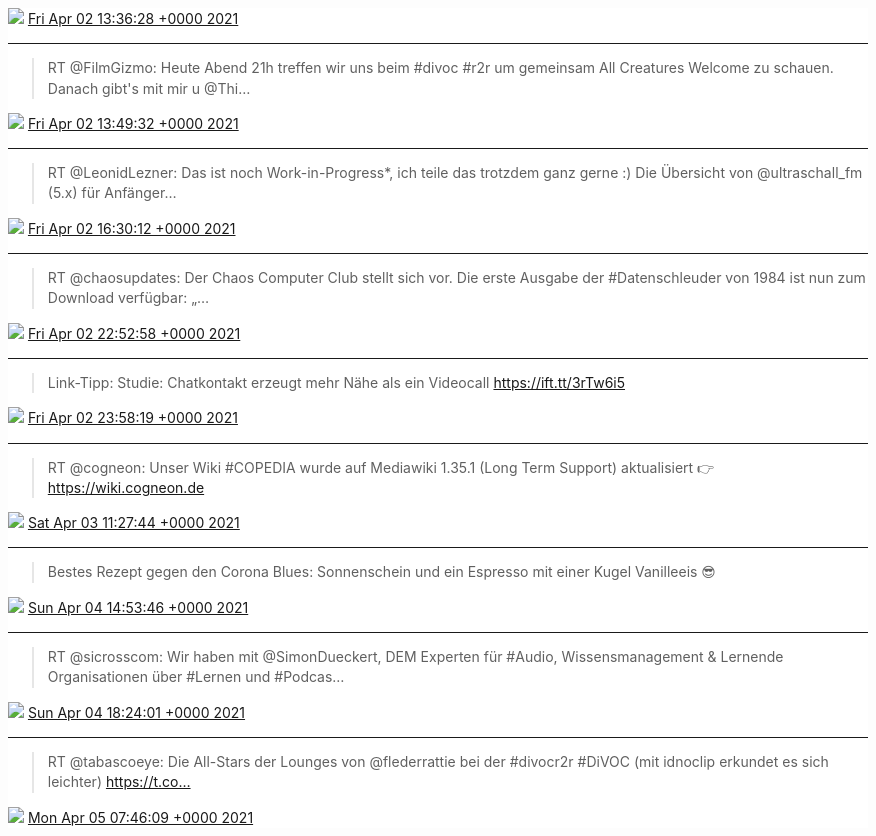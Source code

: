 <img src="media/tweet.ico" width="12" /> [Fri Apr 02 13:36:28 +0000 2021](https://twitter.com/SimonDueckert/status/1377978239013036032)

----

> RT @FilmGizmo: Heute Abend 21h treffen wir uns beim #divoc #r2r um gemeinsam All Creatures Welcome zu schauen. Danach gibt's mit mir u @Thi…

<img src="media/tweet.ico" width="12" /> [Fri Apr 02 13:49:32 +0000 2021](https://twitter.com/SimonDueckert/status/1377981528018452481)

----

> RT @LeonidLezner: Das ist noch Work-in-Progress*, ich teile das trotzdem ganz gerne :) Die Übersicht von @ultraschall_fm (5.x) für Anfänger…

<img src="media/tweet.ico" width="12" /> [Fri Apr 02 16:30:12 +0000 2021](https://twitter.com/SimonDueckert/status/1378021960567906310)

----

> RT @chaosupdates: Der Chaos Computer Club stellt sich vor. Die erste Ausgabe der #Datenschleuder von 1984 ist nun zum Download verfügbar: „…

<img src="media/tweet.ico" width="12" /> [Fri Apr 02 22:52:58 +0000 2021](https://twitter.com/SimonDueckert/status/1378118285544329223)

----

> Link-Tipp: Studie: Chatkontakt erzeugt mehr Nähe als ein Videocall https://ift.tt/3rTw6i5

<img src="media/tweet.ico" width="12" /> [Fri Apr 02 23:58:19 +0000 2021](https://twitter.com/SimonDueckert/status/1378134734396592133)

----

> RT @cogneon: Unser Wiki #COPEDIA wurde auf Mediawiki 1.35.1 (Long Term Support) aktualisiert 👉 https://wiki.cogneon.de

<img src="media/tweet.ico" width="12" /> [Sat Apr 03 11:27:44 +0000 2021](https://twitter.com/SimonDueckert/status/1378308229638291461)

----

> Bestes Rezept gegen den Corona Blues: Sonnenschein und ein Espresso mit einer Kugel Vanilleeis 😎

<img src="media/tweet.ico" width="12" /> [Sun Apr 04 14:53:46 +0000 2021](https://twitter.com/SimonDueckert/status/1378722468614049797)

----

> RT @sicrosscom: Wir haben mit @SimonDueckert, DEM Experten für #Audio, Wissensmanagement &amp; Lernende Organisationen über #Lernen und #Podcas…

<img src="media/tweet.ico" width="12" /> [Sun Apr 04 18:24:01 +0000 2021](https://twitter.com/SimonDueckert/status/1378775379633188870)

----

> RT @tabascoeye: Die All-Stars der Lounges von @flederrattie bei der #divocr2r #DiVOC 
> (mit idnoclip erkundet es sich leichter) https://t.co…

<img src="media/tweet.ico" width="12" /> [Mon Apr 05 07:46:09 +0000 2021](https://twitter.com/SimonDueckert/status/1378977241388957700)

